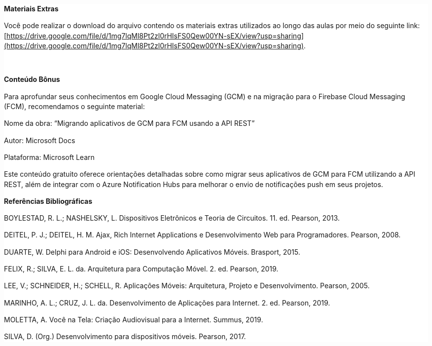**Materiais Extras**

Você pode realizar o download do arquivo contendo os materiais extras utilizados ao longo das aulas por meio do seguinte link: [https://drive.google.com/file/d/1mg7lqMl8Pt2zl0rHIsFS0Qew00YN-sEX/view?usp=sharing](https://drive.google.com/file/d/1mg7lqMl8Pt2zl0rHIsFS0Qew00YN-sEX/view?usp=sharing).

​

**​Conteúdo Bônus**

Para aprofundar seus conhecimentos em Google Cloud Messaging (GCM) e na migração para o Firebase Cloud Messaging (FCM), recomendamos o seguinte material:

Nome da obra: “Migrando aplicativos de GCM para FCM usando a API REST”

Autor: Microsoft Docs

Plataforma: Microsoft Learn

Este conteúdo gratuito oferece orientações detalhadas sobre como migrar seus aplicativos de GCM para FCM utilizando a API REST, além de integrar com o Azure Notification Hubs para melhorar o envio de notificações push em seus projetos.

**Referências Bibliográficas**

BOYLESTAD, R. L.; NASHELSKY, L. Dispositivos Eletrônicos e Teoria de Circuitos. 11. ed. Pearson, 2013.

DEITEL, P. J.; DEITEL, H. M. Ajax, Rich Internet Applications e Desenvolvimento Web para Programadores. Pearson, 2008.

DUARTE, W. Delphi para Android e iOS: Desenvolvendo Aplicativos Móveis. Brasport, 2015.

FELIX, R.; SILVA, E. L. da. Arquitetura para Computação Móvel. 2. ed. Pearson, 2019.

LEE, V.; SCHNEIDER, H.; SCHELL, R. Aplicações Móveis: Arquitetura, Projeto e Desenvolvimento. Pearson, 2005.

MARINHO, A. L.; CRUZ, J. L. da. Desenvolvimento de Aplicações para Internet. 2. ed. Pearson, 2019.

MOLETTA, A. Você na Tela: Criação Audiovisual para a Internet. Summus, 2019.

SILVA, D. (Org.) Desenvolvimento para dispositivos móveis. Pearson, 2017.